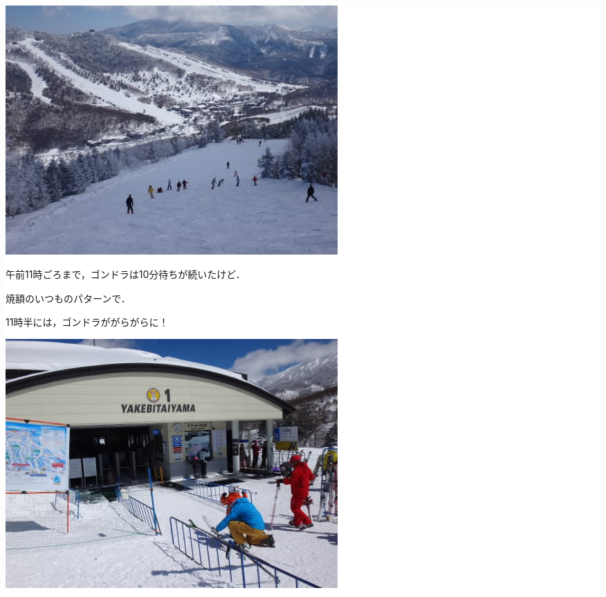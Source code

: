 ![affa20b47912a28dd5ae765c309b4677.jpg](images/affa20b47912a28dd5ae765c309b4677.jpg)




午前11時ごろまで，ゴンドラは10分待ちが続いたけど．


焼額のいつものパターンで．


11時半には，ゴンドラががらがらに！




![f23695e7f1219a974030b36b080b9576.jpg](images/f23695e7f1219a974030b36b080b9576.jpg)



